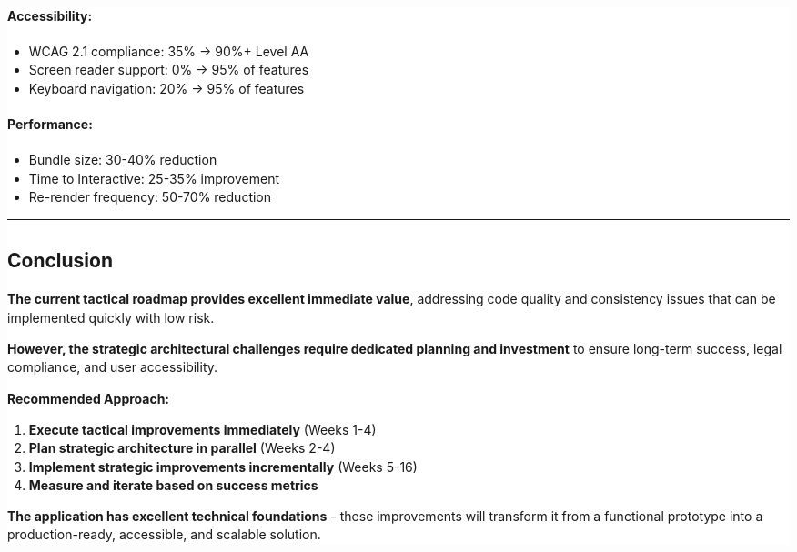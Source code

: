 #### **Accessibility:**
- WCAG 2.1 compliance: 35% → 90%+ Level AA
- Screen reader support: 0% → 95% of features
- Keyboard navigation: 20% → 95% of features

#### **Performance:**
- Bundle size: 30-40% reduction
- Time to Interactive: 25-35% improvement
- Re-render frequency: 50-70% reduction

---

## Conclusion

**The current tactical roadmap provides excellent immediate value**, addressing code quality and consistency issues that can be implemented quickly with low risk.

**However, the strategic architectural challenges require dedicated planning and investment** to ensure long-term success, legal compliance, and user accessibility.

**Recommended Approach:**
1. **Execute tactical improvements immediately** (Weeks 1-4)
2. **Plan strategic architecture in parallel** (Weeks 2-4)
3. **Implement strategic improvements incrementally** (Weeks 5-16)
4. **Measure and iterate based on success metrics**

**The application has excellent technical foundations** - these improvements will transform it from a functional prototype into a production-ready, accessible, and scalable solution.

